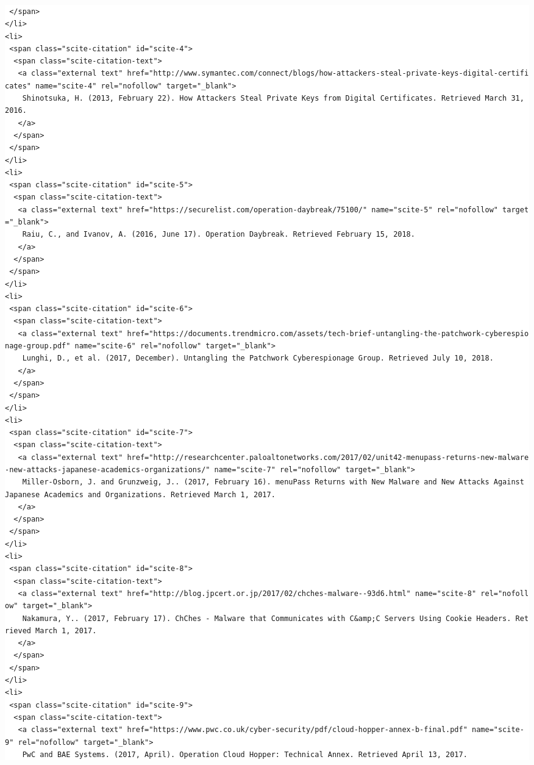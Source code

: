      </span>
    </li>
    <li>
     <span class="scite-citation" id="scite-4">
      <span class="scite-citation-text">
       <a class="external text" href="http://www.symantec.com/connect/blogs/how-attackers-steal-private-keys-digital-certificates" name="scite-4" rel="nofollow" target="_blank">
        Shinotsuka, H. (2013, February 22). How Attackers Steal Private Keys from Digital Certificates. Retrieved March 31, 2016.
       </a>
      </span>
     </span>
    </li>
    <li>
     <span class="scite-citation" id="scite-5">
      <span class="scite-citation-text">
       <a class="external text" href="https://securelist.com/operation-daybreak/75100/" name="scite-5" rel="nofollow" target="_blank">
        Raiu, C., and Ivanov, A. (2016, June 17). Operation Daybreak. Retrieved February 15, 2018.
       </a>
      </span>
     </span>
    </li>
    <li>
     <span class="scite-citation" id="scite-6">
      <span class="scite-citation-text">
       <a class="external text" href="https://documents.trendmicro.com/assets/tech-brief-untangling-the-patchwork-cyberespionage-group.pdf" name="scite-6" rel="nofollow" target="_blank">
        Lunghi, D., et al. (2017, December). Untangling the Patchwork Cyberespionage Group. Retrieved July 10, 2018.
       </a>
      </span>
     </span>
    </li>
    <li>
     <span class="scite-citation" id="scite-7">
      <span class="scite-citation-text">
       <a class="external text" href="http://researchcenter.paloaltonetworks.com/2017/02/unit42-menupass-returns-new-malware-new-attacks-japanese-academics-organizations/" name="scite-7" rel="nofollow" target="_blank">
        Miller-Osborn, J. and Grunzweig, J.. (2017, February 16). menuPass Returns with New Malware and New Attacks Against Japanese Academics and Organizations. Retrieved March 1, 2017.
       </a>
      </span>
     </span>
    </li>
    <li>
     <span class="scite-citation" id="scite-8">
      <span class="scite-citation-text">
       <a class="external text" href="http://blog.jpcert.or.jp/2017/02/chches-malware--93d6.html" name="scite-8" rel="nofollow" target="_blank">
        Nakamura, Y.. (2017, February 17). ChChes - Malware that Communicates with C&amp;C Servers Using Cookie Headers. Retrieved March 1, 2017.
       </a>
      </span>
     </span>
    </li>
    <li>
     <span class="scite-citation" id="scite-9">
      <span class="scite-citation-text">
       <a class="external text" href="https://www.pwc.co.uk/cyber-security/pdf/cloud-hopper-annex-b-final.pdf" name="scite-9" rel="nofollow" target="_blank">
        PwC and BAE Systems. (2017, April). Operation Cloud Hopper: Technical Annex. Retrieved April 13, 2017.